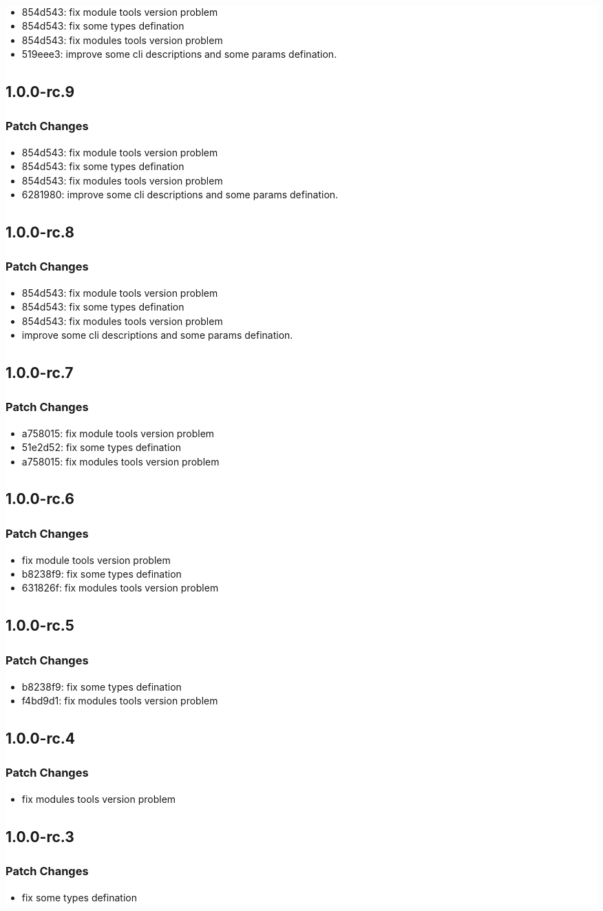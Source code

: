 - 854d543: fix module tools version problem
- 854d543: fix some types defination
- 854d543: fix modules tools version problem
- 519eee3: improve some cli descriptions and some params defination.

## 1.0.0-rc.9

### Patch Changes

- 854d543: fix module tools version problem
- 854d543: fix some types defination
- 854d543: fix modules tools version problem
- 6281980: improve some cli descriptions and some params defination.

## 1.0.0-rc.8

### Patch Changes

- 854d543: fix module tools version problem
- 854d543: fix some types defination
- 854d543: fix modules tools version problem
- improve some cli descriptions and some params defination.

## 1.0.0-rc.7

### Patch Changes

- a758015: fix module tools version problem
- 51e2d52: fix some types defination
- a758015: fix modules tools version problem

## 1.0.0-rc.6

### Patch Changes

- fix module tools version problem
- b8238f9: fix some types defination
- 631826f: fix modules tools version problem

## 1.0.0-rc.5

### Patch Changes

- b8238f9: fix some types defination
- f4bd9d1: fix modules tools version problem

## 1.0.0-rc.4

### Patch Changes

- fix modules tools version problem

## 1.0.0-rc.3

### Patch Changes

- fix some types defination
